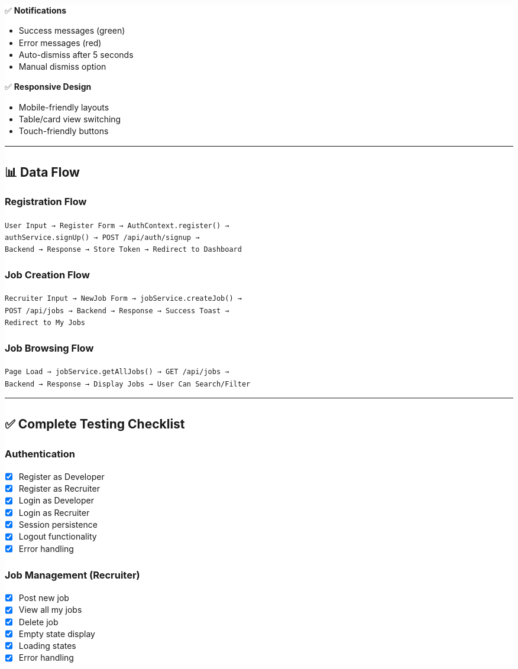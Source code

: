 ✅ **Notifications**
- Success messages (green)
- Error messages (red)
- Auto-dismiss after 5 seconds
- Manual dismiss option

✅ **Responsive Design**
- Mobile-friendly layouts
- Table/card view switching
- Touch-friendly buttons

---

## 📊 Data Flow

### Registration Flow
```
User Input → Register Form → AuthContext.register() → 
authService.signUp() → POST /api/auth/signup → 
Backend → Response → Store Token → Redirect to Dashboard
```

### Job Creation Flow
```
Recruiter Input → NewJob Form → jobService.createJob() → 
POST /api/jobs → Backend → Response → Success Toast → 
Redirect to My Jobs
```

### Job Browsing Flow
```
Page Load → jobService.getAllJobs() → GET /api/jobs → 
Backend → Response → Display Jobs → User Can Search/Filter
```

---

## ✅ Complete Testing Checklist

### Authentication
- [x] Register as Developer
- [x] Register as Recruiter
- [x] Login as Developer
- [x] Login as Recruiter
- [x] Session persistence
- [x] Logout functionality
- [x] Error handling

### Job Management (Recruiter)
- [x] Post new job
- [x] View all my jobs
- [x] Delete job
- [x] Empty state display
- [x] Loading states
- [x] Error handling
